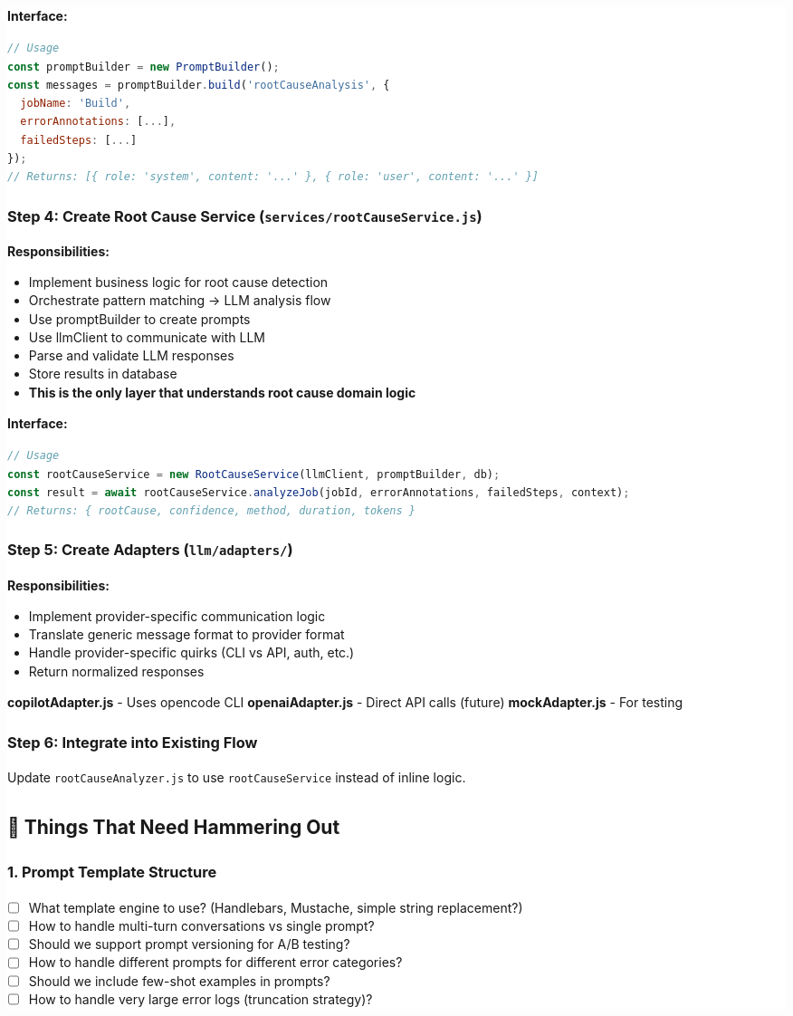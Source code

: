 **Interface:**
```javascript
// Usage
const promptBuilder = new PromptBuilder();
const messages = promptBuilder.build('rootCauseAnalysis', {
  jobName: 'Build',
  errorAnnotations: [...],
  failedSteps: [...]
});
// Returns: [{ role: 'system', content: '...' }, { role: 'user', content: '...' }]
```

### Step 4: Create Root Cause Service (`services/rootCauseService.js`)

**Responsibilities:**
- Implement business logic for root cause detection
- Orchestrate pattern matching → LLM analysis flow
- Use promptBuilder to create prompts
- Use llmClient to communicate with LLM
- Parse and validate LLM responses
- Store results in database
- **This is the only layer that understands root cause domain logic**

**Interface:**
```javascript
// Usage
const rootCauseService = new RootCauseService(llmClient, promptBuilder, db);
const result = await rootCauseService.analyzeJob(jobId, errorAnnotations, failedSteps, context);
// Returns: { rootCause, confidence, method, duration, tokens }
```

### Step 5: Create Adapters (`llm/adapters/`)

**Responsibilities:**
- Implement provider-specific communication logic
- Translate generic message format to provider format
- Handle provider-specific quirks (CLI vs API, auth, etc.)
- Return normalized responses

**copilotAdapter.js** - Uses opencode CLI
**openaiAdapter.js** - Direct API calls (future)
**mockAdapter.js** - For testing

### Step 6: Integrate into Existing Flow

Update `rootCauseAnalyzer.js` to use `rootCauseService` instead of inline logic.

## 🔨 Things That Need Hammering Out

### 1. **Prompt Template Structure**
- [ ] What template engine to use? (Handlebars, Mustache, simple string replacement?)
- [ ] How to handle multi-turn conversations vs single prompt?
- [ ] Should we support prompt versioning for A/B testing?
- [ ] How to handle different prompts for different error categories?
- [ ] Should we include few-shot examples in prompts?
- [ ] How to handle very large error logs (truncation strategy)?

